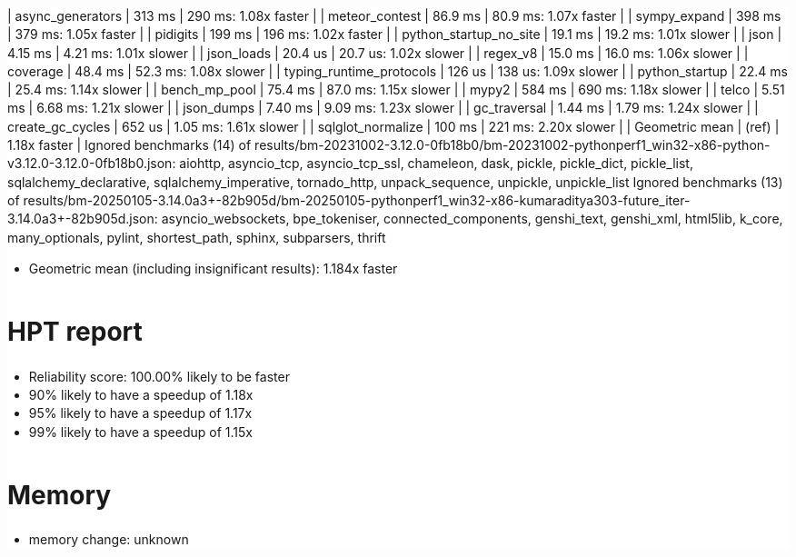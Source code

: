 | async_generators           | 313 ms                                                          | 290 ms: 1.08x faster                                                           |
| meteor_contest             | 86.9 ms                                                         | 80.9 ms: 1.07x faster                                                          |
| sympy_expand               | 398 ms                                                          | 379 ms: 1.05x faster                                                           |
| pidigits                   | 199 ms                                                          | 196 ms: 1.02x faster                                                           |
| python_startup_no_site     | 19.1 ms                                                         | 19.2 ms: 1.01x slower                                                          |
| json                       | 4.15 ms                                                         | 4.21 ms: 1.01x slower                                                          |
| json_loads                 | 20.4 us                                                         | 20.7 us: 1.02x slower                                                          |
| regex_v8                   | 15.0 ms                                                         | 16.0 ms: 1.06x slower                                                          |
| coverage                   | 48.4 ms                                                         | 52.3 ms: 1.08x slower                                                          |
| typing_runtime_protocols   | 126 us                                                          | 138 us: 1.09x slower                                                           |
| python_startup             | 22.4 ms                                                         | 25.4 ms: 1.14x slower                                                          |
| bench_mp_pool              | 75.4 ms                                                         | 87.0 ms: 1.15x slower                                                          |
| mypy2                      | 584 ms                                                          | 690 ms: 1.18x slower                                                           |
| telco                      | 5.51 ms                                                         | 6.68 ms: 1.21x slower                                                          |
| json_dumps                 | 7.40 ms                                                         | 9.09 ms: 1.23x slower                                                          |
| gc_traversal               | 1.44 ms                                                         | 1.79 ms: 1.24x slower                                                          |
| create_gc_cycles           | 652 us                                                          | 1.05 ms: 1.61x slower                                                          |
| sqlglot_normalize          | 100 ms                                                          | 221 ms: 2.20x slower                                                           |
| Geometric mean             | (ref)                                                           | 1.18x faster                                                                   |
Ignored benchmarks (14) of results/bm-20231002-3.12.0-0fb18b0/bm-20231002-pythonperf1_win32-x86-python-v3.12.0-3.12.0-0fb18b0.json: aiohttp, asyncio_tcp, asyncio_tcp_ssl, chameleon, dask, pickle, pickle_dict, pickle_list, sqlalchemy_declarative, sqlalchemy_imperative, tornado_http, unpack_sequence, unpickle, unpickle_list
Ignored benchmarks (13) of results/bm-20250105-3.14.0a3+-82b905d/bm-20250105-pythonperf1_win32-x86-kumaraditya303-future_iter-3.14.0a3+-82b905d.json: asyncio_websockets, bpe_tokeniser, connected_components, genshi_text, genshi_xml, html5lib, k_core, many_optionals, pylint, shortest_path, sphinx, subparsers, thrift

- Geometric mean (including insignificant results): 1.184x faster

# HPT report

- Reliability score: 100.00% likely to be faster
- 90% likely to have a speedup of 1.18x
- 95% likely to have a speedup of 1.17x
- 99% likely to have a speedup of 1.15x

# Memory
- memory change: unknown